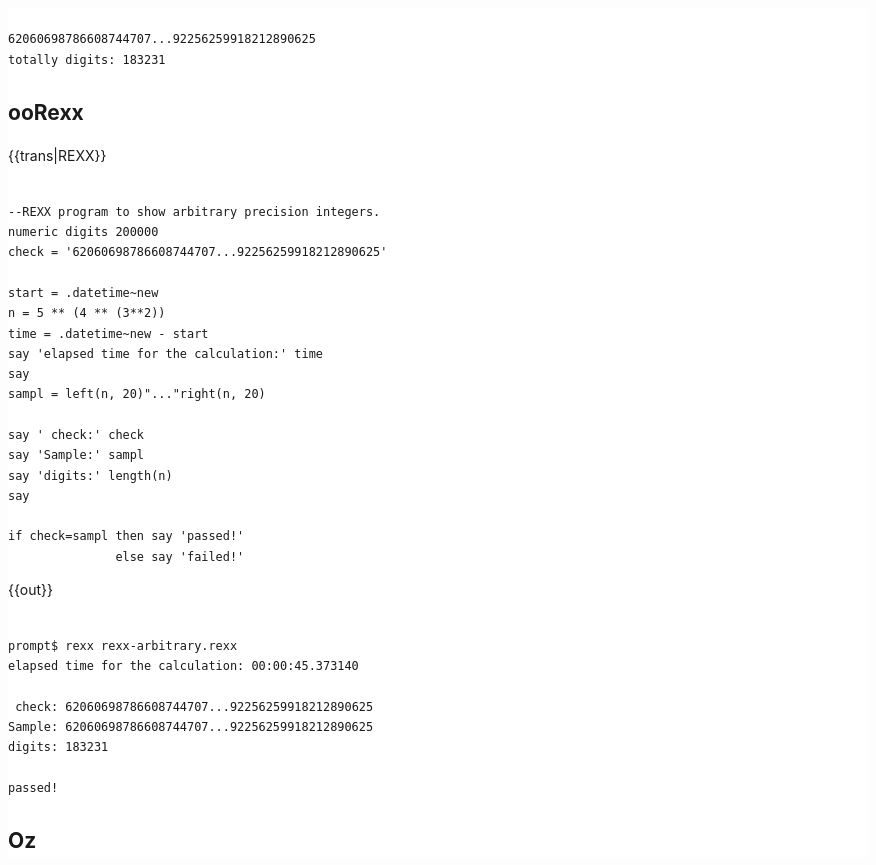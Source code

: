 ```txt

62060698786608744707...92256259918212890625
totally digits: 183231

```



## ooRexx

{{trans|REXX}}


```ooRexx

--REXX program to show arbitrary precision integers.
numeric digits 200000
check = '62060698786608744707...92256259918212890625'

start = .datetime~new
n = 5 ** (4 ** (3**2))
time = .datetime~new - start
say 'elapsed time for the calculation:' time
say
sampl = left(n, 20)"..."right(n, 20)

say ' check:' check
say 'Sample:' sampl
say 'digits:' length(n)
say

if check=sampl then say 'passed!'
               else say 'failed!'

```


{{out}}

```txt

prompt$ rexx rexx-arbitrary.rexx
elapsed time for the calculation: 00:00:45.373140

 check: 62060698786608744707...92256259918212890625
Sample: 62060698786608744707...92256259918212890625
digits: 183231

passed!
```



## Oz
